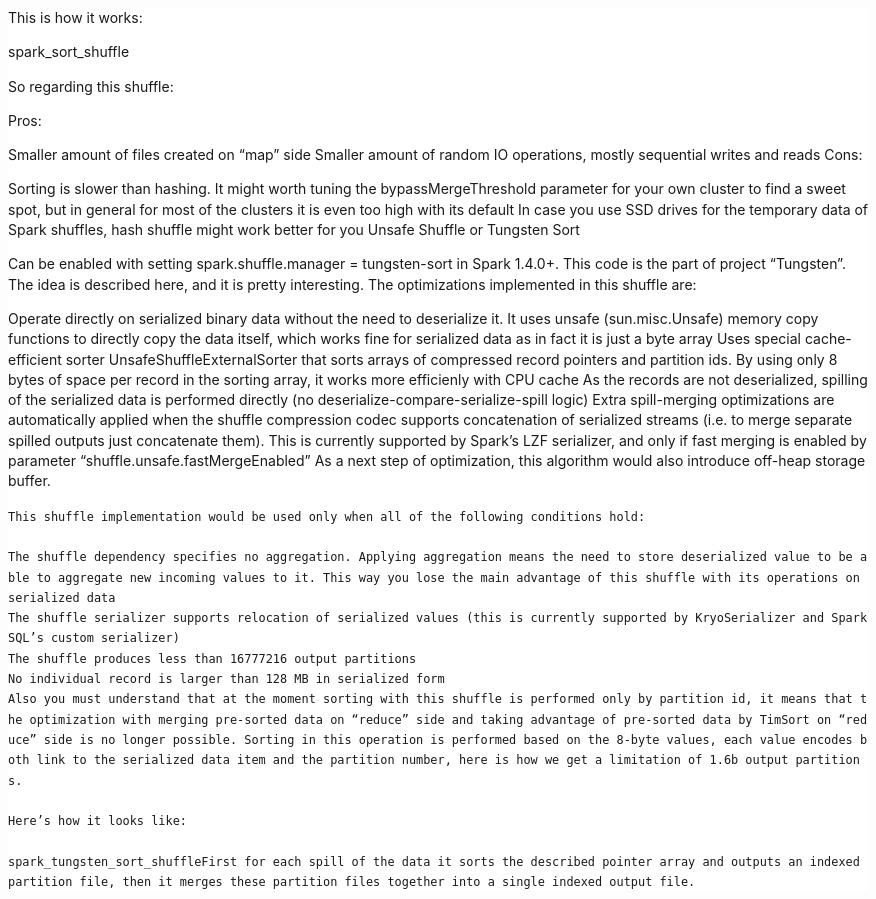 This is how it works:

spark_sort_shuffle

So regarding this shuffle:

Pros:

Smaller amount of files created on “map” side
Smaller amount of random IO operations, mostly sequential writes and reads
Cons:

Sorting is slower than hashing. It might worth tuning the bypassMergeThreshold parameter for your own cluster to find a sweet spot, but in general for most of the clusters it is even too high with its default
In case you use SSD drives for the temporary data of Spark shuffles, hash shuffle might work better for you
Unsafe Shuffle or Tungsten Sort

Can be enabled with setting spark.shuffle.manager = tungsten-sort in Spark 1.4.0+. This code is the part of project “Tungsten”. The idea is described here, and it is pretty interesting. The optimizations implemented in this shuffle are:

Operate directly on serialized binary data without the need to deserialize it. It uses unsafe (sun.misc.Unsafe) memory copy functions to directly copy the data itself, which works fine for serialized data as in fact it is just a byte array
Uses special cache-efficient sorter UnsafeShuffleExternalSorter that sorts arrays of compressed record pointers and partition ids. By using only 8 bytes of space per record in the sorting array, it works more efficienly with CPU cache
As the records are not deserialized, spilling of the serialized data is performed directly (no deserialize-compare-serialize-spill logic)
    Extra spill-merging optimizations are automatically applied when the shuffle compression codec supports concatenation of serialized streams (i.e. to merge separate spilled outputs just concatenate them). This is currently supported by Spark’s LZF serializer, and only if fast merging is enabled by parameter “shuffle.unsafe.fastMergeEnabled”
    As a next step of optimization, this algorithm would also introduce off-heap storage buffer.

    This shuffle implementation would be used only when all of the following conditions hold:

    The shuffle dependency specifies no aggregation. Applying aggregation means the need to store deserialized value to be able to aggregate new incoming values to it. This way you lose the main advantage of this shuffle with its operations on serialized data
    The shuffle serializer supports relocation of serialized values (this is currently supported by KryoSerializer and Spark SQL’s custom serializer)
    The shuffle produces less than 16777216 output partitions
    No individual record is larger than 128 MB in serialized form
    Also you must understand that at the moment sorting with this shuffle is performed only by partition id, it means that the optimization with merging pre-sorted data on “reduce” side and taking advantage of pre-sorted data by TimSort on “reduce” side is no longer possible. Sorting in this operation is performed based on the 8-byte values, each value encodes both link to the serialized data item and the partition number, here is how we get a limitation of 1.6b output partitions.

    Here’s how it looks like:

    spark_tungsten_sort_shuffleFirst for each spill of the data it sorts the described pointer array and outputs an indexed partition file, then it merges these partition files together into a single indexed output file.
